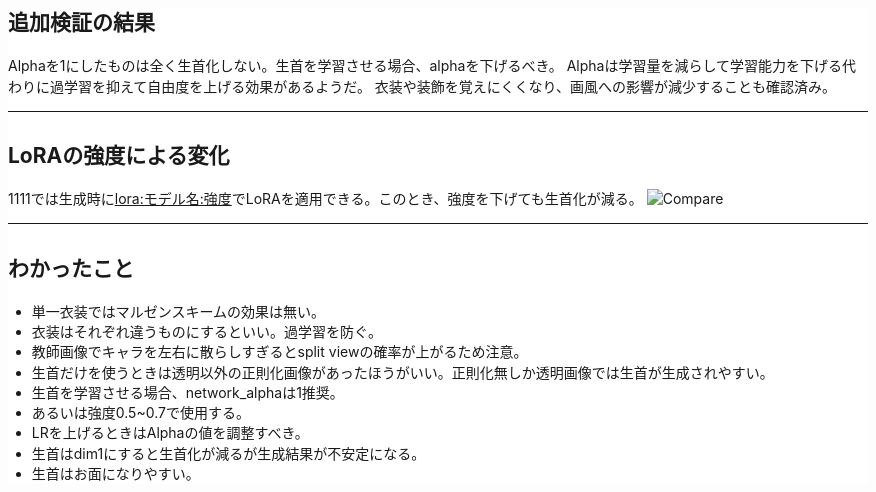 ## 追加検証の結果
Alphaを1にしたものは全く生首化しない。生首を学習させる場合、alphaを下げるべき。
Alphaは学習量を減らして学習能力を下げる代わりに過学習を抑えて自由度を上げる効果があるようだ。
衣装や装飾を覚えにくくなり、画風への影響が減少することも確認済み。

***

## LoRAの強度による変化
1111では生成時に<lora:モデル名:強度>でLoRAを適用できる。このとき、強度を下げても生首化が減る。
![Compare](https://i.imgur.com/ylb8zTe.jpg)

***

## わかったこと
- 単一衣装ではマルゼンスキームの効果は無い。
- 衣装はそれぞれ違うものにするといい。過学習を防ぐ。
- 教師画像でキャラを左右に散らしすぎるとsplit viewの確率が上がるため注意。
- 生首だけを使うときは透明以外の正則化画像があったほうがいい。正則化無しか透明画像では生首が生成されやすい。
- 生首を学習させる場合、network_alphaは1推奨。
- あるいは強度0.5~0.7で使用する。
- LRを上げるときはAlphaの値を調整すべき。
- 生首はdim1にすると生首化が減るが生成結果が不安定になる。
- 生首はお面になりやすい。